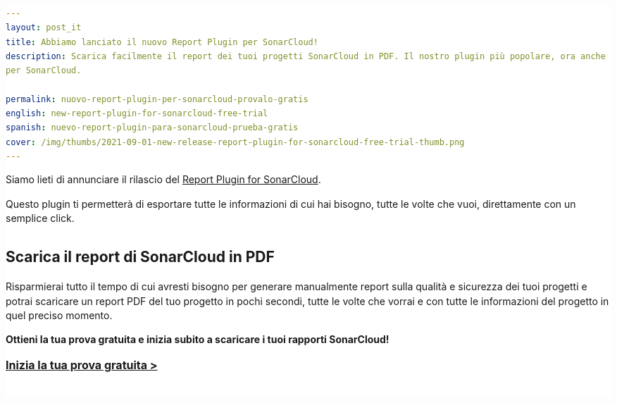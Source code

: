 ```yaml
---
layout: post_it
title: Abbiamo lanciato il nuovo Report Plugin per SonarCloud!
description: Scarica facilmente il report dei tuoi progetti SonarCloud in PDF. Il nostro plugin più popolare, ora anche per SonarCloud.

permalink: nuovo-report-plugin-per-sonarcloud-provalo-gratis
english: new-report-plugin-for-sonarcloud-free-trial
spanish: nuevo-report-plugin-para-sonarcloud-prueba-gratis
cover: /img/thumbs/2021-09-01-new-release-report-plugin-for-sonarcloud-free-trial-thumb.png
---
```


Siamo lieti di annunciare il rilascio del [Report Plugin for SonarCloud](/it/sonarcloud-report).

Questo plugin ti permetterà di esportare tutte le informazioni di cui hai bisogno, tutte le volte che vuoi, direttamente con un semplice click.

## Scarica il report di SonarCloud in PDF

Risparmierai tutto il tempo di cui avresti bisogno per generare manualmente report sulla qualità e sicurezza dei tuoi progetti e potrai scaricare un report PDF del tuo progetto in pochi secondi, tutte le volte che vorrai e con tutte le informazioni del progetto in quel preciso momento.

**Ottieni la tua prova gratuita e inizia subito a scaricare i tuoi rapporti SonarCloud!**

<a href = "/it/sonarcloud-report#product-block-center" class = "btn btn-primary btn-call-to-action fancybox" style = "font-weight: bold; font-size: 16px; text-transform : mayúsculas; "> Inizia la tua prova gratuita > </a>

<br/>

